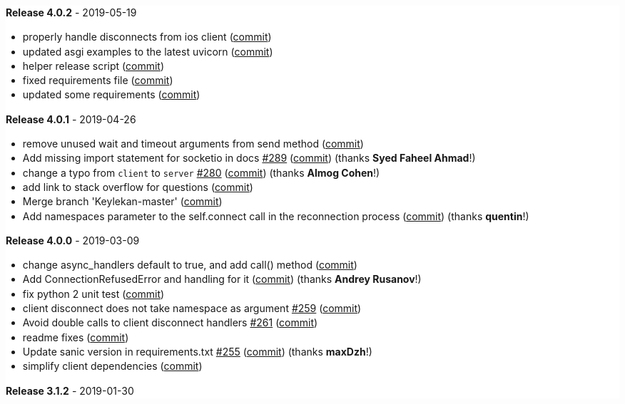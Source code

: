**Release 4.0.2** - 2019-05-19

- properly handle disconnects from ios client ([commit](https://github.com/miguelgrinberg/python-socketio/commit/c0c1bf8d21e3597389b18938550a0724dd9676b7))
- updated asgi examples to the latest uvicorn ([commit](https://github.com/miguelgrinberg/python-socketio/commit/f86999ff9c3ac5202b017afb9b50036f1f7903a2))
- helper release script ([commit](https://github.com/miguelgrinberg/python-socketio/commit/4632a3522e7e855ca006f797411f02e56291e07d))
- fixed requirements file ([commit](https://github.com/miguelgrinberg/python-socketio/commit/dd3608c79e751940491a2841f8a1b1d63de841dc))
- updated some requirements ([commit](https://github.com/miguelgrinberg/python-socketio/commit/ac7fa5cb5efc750b7d8199fb16557d332f4229d3))

**Release 4.0.1** - 2019-04-26

- remove unused wait and timeout arguments from send method ([commit](https://github.com/miguelgrinberg/python-socketio/commit/fd91e36799b3ba66c0f5ff22504f54b50951833f))
- Add missing import statement for socketio in docs [#289](https://github.com/miguelgrinberg/python-socketio/issues/289) ([commit](https://github.com/miguelgrinberg/python-socketio/commit/cacb621ad75b64b7bd740e695446cef5e4f335a2)) (thanks **Syed Faheel Ahmad**!)
- change a typo from `client` to `server` [#280](https://github.com/miguelgrinberg/python-socketio/issues/280) ([commit](https://github.com/miguelgrinberg/python-socketio/commit/55e3a6cb02471adff9fa6cd45774003f778b6db4)) (thanks **Almog Cohen**!)
- add link to stack overflow for questions ([commit](https://github.com/miguelgrinberg/python-socketio/commit/65c4675bab7f40a2c446428f1f7ba4faa85c659a))
- Merge branch 'Keylekan-master' ([commit](https://github.com/miguelgrinberg/python-socketio/commit/3af9a003aa63259bfe4dd7ae25b1bcefc627507a))
- Add namespaces parameter to the self.connect call in the reconnection process ([commit](https://github.com/miguelgrinberg/python-socketio/commit/c4e4b0b226390a48e4ff9e73a60ff85f68cb9c4c)) (thanks **quentin**!)

**Release 4.0.0** - 2019-03-09

- change async_handlers default to true, and add call() method ([commit](https://github.com/miguelgrinberg/python-socketio/commit/88dcf7d414baec32d6f9f5571d1c03cb09e75c65))
- Add ConnectionRefusedError and handling for it ([commit](https://github.com/miguelgrinberg/python-socketio/commit/38edd2c93950d85d97258c104af24792b01dc1e3)) (thanks **Andrey Rusanov**!)
- fix python 2 unit test ([commit](https://github.com/miguelgrinberg/python-socketio/commit/9ddc860391ba1b0ea8a43d16d2865e1422346eda))
- client disconnect does not take namespace as argument [#259](https://github.com/miguelgrinberg/python-socketio/issues/259) ([commit](https://github.com/miguelgrinberg/python-socketio/commit/c35451421d2754c09c101c56590152d13cc8b0ea))
- Avoid double calls to client disconnect handlers [#261](https://github.com/miguelgrinberg/python-socketio/issues/261) ([commit](https://github.com/miguelgrinberg/python-socketio/commit/f752312884332e86946df0c4c60ee52dd0590164))
- readme fixes ([commit](https://github.com/miguelgrinberg/python-socketio/commit/1fb1f6d6e5a25159e9c1f35b005098e05a4a18e4))
- Update sanic version in requirements.txt [#255](https://github.com/miguelgrinberg/python-socketio/issues/255) ([commit](https://github.com/miguelgrinberg/python-socketio/commit/6e4079ac64c1c69843fd5b2a9c735bb46671b5bf)) (thanks **maxDzh**!)
- simplify client dependencies ([commit](https://github.com/miguelgrinberg/python-socketio/commit/d28eff7013c084c4f3c491a146bbec35acb18560))

**Release 3.1.2** - 2019-01-30
